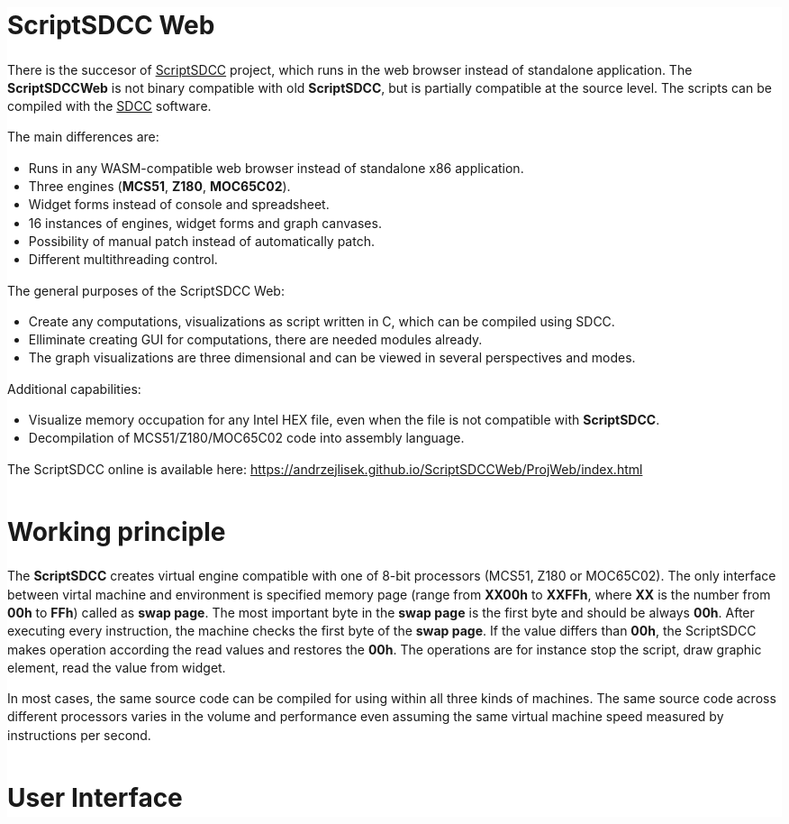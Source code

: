 # ScriptSDCC Web

There is the succesor of [ScriptSDCC](https://github.com/andrzejlisek/ScriptSDCC "https://github.com/andrzejlisek/ScriptSDCC") project, which runs in the web browser instead of standalone application\. The **ScriptSDCCWeb** is not binary compatible with old **ScriptSDCC**, but is partially compatible at the source level\. The scripts can be compiled with the [SDCC](https://sdcc.sourceforge.net/ "https://sdcc.sourceforge.net/") software\.

The main differences are:


* Runs in any WASM\-compatible web browser instead of standalone x86 application\.
* Three engines \(**MCS51**, **Z180**, **MOC65C02**\)\.
* Widget forms instead of console and spreadsheet\.
* 16 instances of engines, widget forms and graph canvases\.
* Possibility of manual patch instead of automatically patch\.
* Different multithreading control\.

The general purposes of the ScriptSDCC Web:


* Create any computations, visualizations as script written in C, which can be compiled using SDCC\.
* Elliminate creating GUI for computations, there are needed modules already\.
* The graph visualizations are three dimensional and can be viewed in several perspectives and modes\.

Additional capabilities:


* Visualize memory occupation for any Intel HEX file, even when the file is not compatible with **ScriptSDCC**\.
* Decompilation of MCS51/Z180/MOC65C02 code into assembly language\.

The ScriptSDCC online is available here: [https://andrzejlisek\.github\.io/ScriptSDCCWeb/ProjWeb/index\.html](https://andrzejlisek.github.io/ScriptSDCCWeb/ProjWeb/index.html "https://andrzejlisek.github.io/ScriptSDCCWeb/ProjWeb/index.html") 

# Working principle

The **ScriptSDCC** creates virtual engine compatible with one of 8\-bit processors \(MCS51, Z180 or MOC65C02\)\. The only interface between virtal machine and environment is specified memory page \(range from **XX00h** to **XXFFh**, where **XX** is the number from **00h** to **FFh**\) called as **swap page**\. The most important byte in the **swap page** is the first byte and should be always **00h**\. After executing every instruction, the machine checks the first byte of the **swap page**\. If the value differs than **00h**, the ScriptSDCC makes operation according the read values and restores the **00h**\. The operations are for instance stop the script, draw graphic element, read the value from widget\.

In most cases, the same source code can be compiled for using within all three kinds of machines\. The same source code across different processors varies in the volume and performance even assuming the same virtual machine speed measured by instructions per second\.

# User Interface
